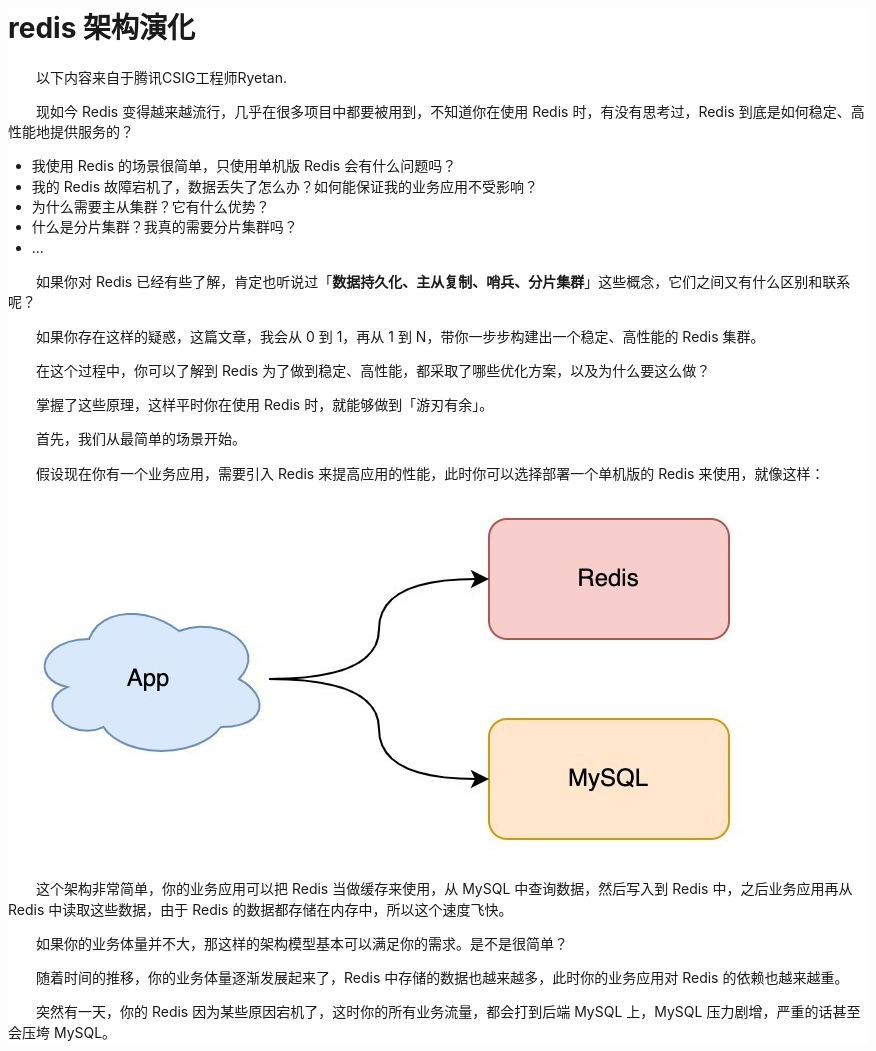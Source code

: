 # redis 架构演化

　　以下内容来自于腾讯CSIG工程师Ryetan.

　　现如今 Redis 变得越来越流行，几乎在很多项目中都要被用到，不知道你在使用 Redis 时，有没有思考过，Redis 到底是如何稳定、高性能地提供服务的？

- 我使用 Redis 的场景很简单，只使用单机版 Redis 会有什么问题吗？
- 我的 Redis 故障宕机了，数据丢失了怎么办？如何能保证我的业务应用不受影响？
- 为什么需要主从集群？它有什么优势？
- 什么是分片集群？我真的需要分片集群吗？
- ...

　　如果你对 Redis 已经有些了解，肯定也听说过「**数据持久化、主从复制、哨兵、分片集群**」这些概念，它们之间又有什么区别和联系呢？

　　如果你存在这样的疑惑，这篇文章，我会从 0 到 1，再从 1 到 N，带你一步步构建出一个稳定、高性能的 Redis 集群。

　　在这个过程中，你可以了解到 Redis 为了做到稳定、高性能，都采取了哪些优化方案，以及为什么要这么做？

　　掌握了这些原理，这样平时你在使用 Redis 时，就能够做到「游刃有余」。

　　首先，我们从最简单的场景开始。

　　假设现在你有一个业务应用，需要引入 Redis 来提高应用的性能，此时你可以选择部署一个单机版的 Redis 来使用，就像这样：

![](assets/image-20221127213624726-20230610173812-a8zly5e.jpeg)

　　这个架构非常简单，你的业务应用可以把 Redis 当做缓存来使用，从 MySQL 中查询数据，然后写入到 Redis 中，之后业务应用再从 Redis 中读取这些数据，由于 Redis 的数据都存储在内存中，所以这个速度飞快。

　　如果你的业务体量并不大，那这样的架构模型基本可以满足你的需求。是不是很简单？

　　随着时间的推移，你的业务体量逐渐发展起来了，Redis 中存储的数据也越来越多，此时你的业务应用对 Redis 的依赖也越来越重。

　　突然有一天，你的 Redis 因为某些原因宕机了，这时你的所有业务流量，都会打到后端 MySQL 上，MySQL 压力剧增，严重的话甚至会压垮 MySQL。
